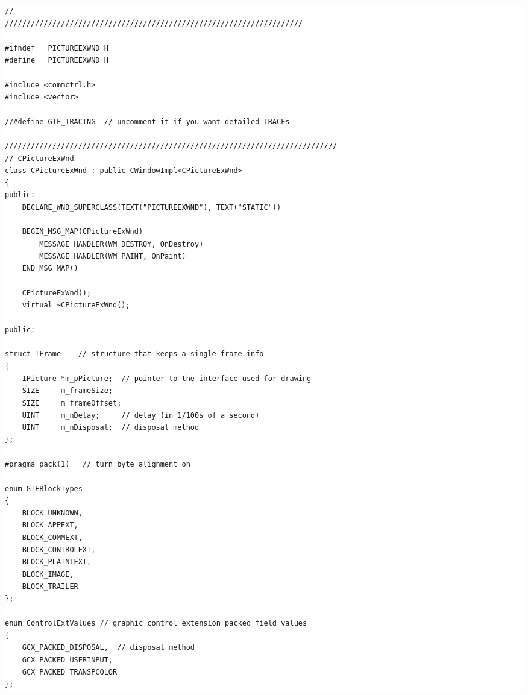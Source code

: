 	//
	/////////////////////////////////////////////////////////////////////

	#ifndef __PICTUREEXWND_H_
	#define __PICTUREEXWND_H_

	#include <commctrl.h>
	#include <vector>

	//#define GIF_TRACING  // uncomment it if you want detailed TRACEs

	/////////////////////////////////////////////////////////////////////////////
	// CPictureExWnd
	class CPictureExWnd : public CWindowImpl<CPictureExWnd>
	{
	public:
		DECLARE_WND_SUPERCLASS(TEXT("PICTUREEXWND"), TEXT("STATIC"))

		BEGIN_MSG_MAP(CPictureExWnd)
			MESSAGE_HANDLER(WM_DESTROY, OnDestroy)
			MESSAGE_HANDLER(WM_PAINT, OnPaint)
		END_MSG_MAP()

		CPictureExWnd();
		virtual ~CPictureExWnd();

	public:

	struct TFrame    // structure that keeps a single frame info
	{
		IPicture *m_pPicture;  // pointer to the interface used for drawing
		SIZE     m_frameSize;
		SIZE     m_frameOffset;
		UINT     m_nDelay;     // delay (in 1/100s of a second)
		UINT     m_nDisposal;  // disposal method
	};

	#pragma pack(1)   // turn byte alignment on

	enum GIFBlockTypes
	{
		BLOCK_UNKNOWN,
		BLOCK_APPEXT,
		BLOCK_COMMEXT,
		BLOCK_CONTROLEXT,
		BLOCK_PLAINTEXT,
		BLOCK_IMAGE,
		BLOCK_TRAILER
	};

	enum ControlExtValues // graphic control extension packed field values
	{
		GCX_PACKED_DISPOSAL,  // disposal method
		GCX_PACKED_USERINPUT,
		GCX_PACKED_TRANSPCOLOR
	};
